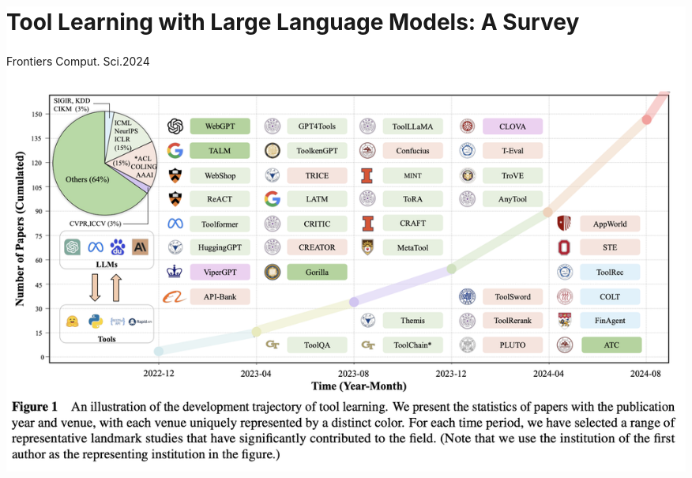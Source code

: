 # Tool Learning with Large Language Models: A Survey
Frontiers Comput. Sci.2024

![](<./Images/Pasted image 20250809193532.png>)

